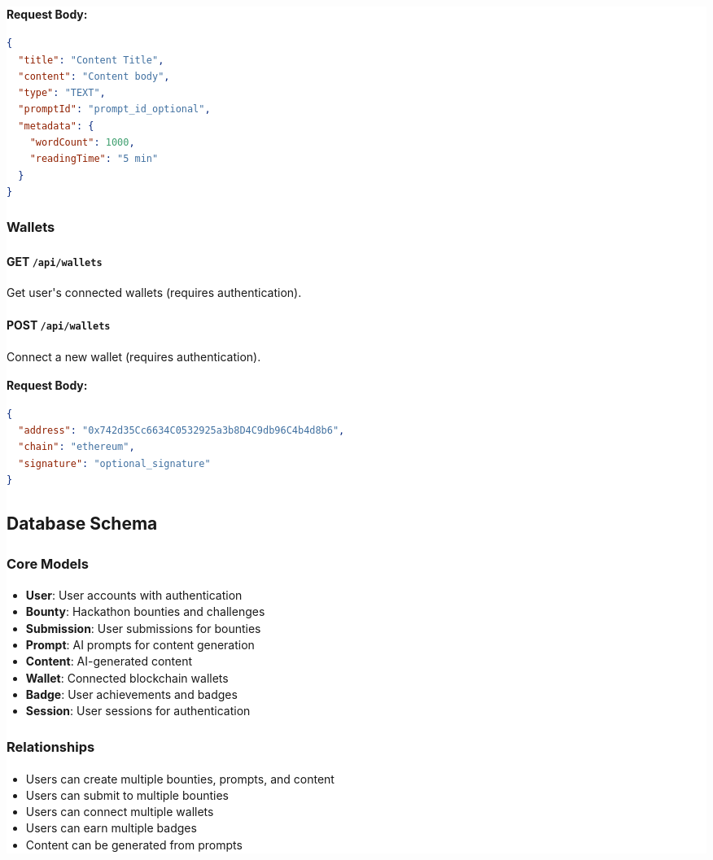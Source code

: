 **Request Body:**
```json
{
  "title": "Content Title",
  "content": "Content body",
  "type": "TEXT",
  "promptId": "prompt_id_optional",
  "metadata": {
    "wordCount": 1000,
    "readingTime": "5 min"
  }
}
```

### Wallets

#### GET `/api/wallets`
Get user's connected wallets (requires authentication).

#### POST `/api/wallets`
Connect a new wallet (requires authentication).

**Request Body:**
```json
{
  "address": "0x742d35Cc6634C0532925a3b8D4C9db96C4b4d8b6",
  "chain": "ethereum",
  "signature": "optional_signature"
}
```

## Database Schema

### Core Models

- **User**: User accounts with authentication
- **Bounty**: Hackathon bounties and challenges
- **Submission**: User submissions for bounties
- **Prompt**: AI prompts for content generation
- **Content**: AI-generated content
- **Wallet**: Connected blockchain wallets
- **Badge**: User achievements and badges
- **Session**: User sessions for authentication

### Relationships

- Users can create multiple bounties, prompts, and content
- Users can submit to multiple bounties
- Users can connect multiple wallets
- Users can earn multiple badges
- Content can be generated from prompts
